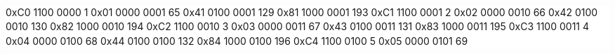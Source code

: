 <td>0xC0</td>
<td>1100 0000</td>
</tr>
<tr>
<td>1</td>
<td>0x01</td>
<td>0000 0001</td>
<td>65</td>
<td>0x41</td>
<td>0100 0001</td>
<td>129</td>
<td>0x81</td>
<td>1000 0001</td>
<td>193</td>
<td>0xC1</td>
<td>1100 0001</td>
</tr>
<tr id="yui_3_17_2_1_1555874654022_56">
<td>2</td>
<td>0x02</td>
<td>0000 0010</td>
<td>66</td>
<td>0x42</td>
<td id="yui_3_17_2_1_1555874654022_55">0100 0010</td>
<td>130</td>
<td>0x82</td>
<td>1000 0010</td>
<td>194</td>
<td>0xC2</td>
<td>1100 0010</td>
</tr>
<tr id="yui_3_17_2_1_1555874654022_53">
<td>3</td>
<td>0x03</td>
<td>0000 0011</td>
<td id="yui_3_17_2_1_1555874654022_54">67</td>
<td>0x43</td>
<td id="yui_3_17_2_1_1555874654022_57">0100 0011</td>
<td>131</td>
<td>0x83</td>
<td>1000 0011</td>
<td>195</td>
<td>0xC3</td>
<td>1100 0011</td>
</tr>
<tr>
<td>4</td>
<td>0x04</td>
<td>0000 0100</td>
<td>68</td>
<td>0x44</td>
<td>0100 0100</td>
<td>132</td>
<td>0x84</td>
<td>1000 0100</td>
<td>196</td>
<td>0xC4</td>
<td>1100 0100</td>
</tr>
<tr>
<td>5</td>
<td>0x05</td>
<td>0000 0101</td>
<td>69</td>